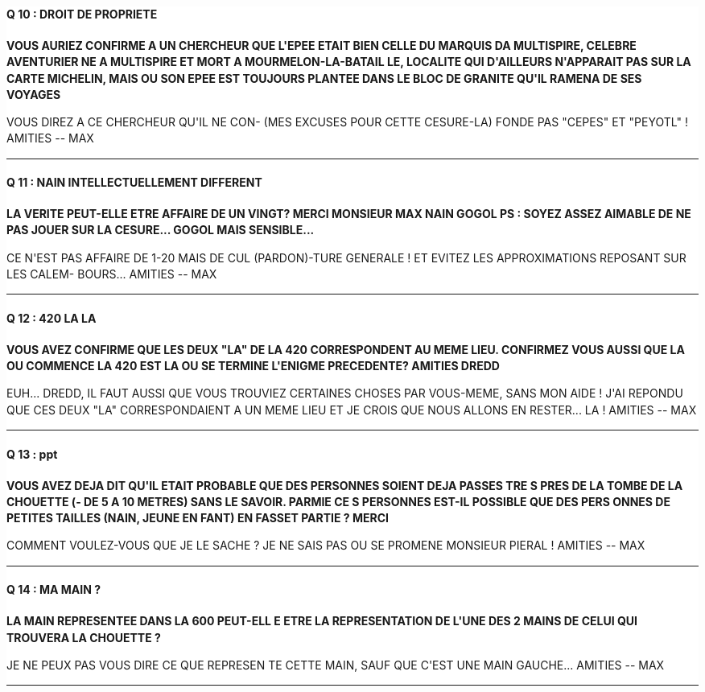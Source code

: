 
#### Q 10 : DROIT DE PROPRIETE

**VOUS AURIEZ CONFIRME A UN CHERCHEUR QUE L'EPEE ETAIT
BIEN CELLE DU MARQUIS DA MULTISPIRE, CELEBRE AVENTURIER NE A MULTISPIRE
ET MORT A MOURMELON-LA-BATAIL LE, LOCALITE QUI D'AILLEURS N'APPARAIT PAS
 SUR LA CARTE MICHELIN, MAIS OU SON EPEE EST TOUJOURS PLANTEE DANS LE
BLOC DE GRANITE QU'IL RAMENA DE SES VOYAGES**

VOUS DIREZ A CE CHERCHEUR QU'IL NE CON- (MES EXCUSES POUR CETTE CESURE-LA) FONDE PAS "CEPES" ET "PEYOTL" ! AMITIES -- MAX

---

#### Q 11 : NAIN INTELLECTUELLEMENT DIFFERENT

**LA VERITE PEUT-ELLE ETRE AFFAIRE DE UN VINGT? MERCI
MONSIEUR MAX NAIN GOGOL PS : SOYEZ ASSEZ AIMABLE DE NE PAS JOUER SUR LA
CESURE... GOGOL MAIS SENSIBLE...**

CE N'EST PAS AFFAIRE DE 1-20 MAIS DE CUL (PARDON)-TURE
 GENERALE ! ET EVITEZ LES APPROXIMATIONS REPOSANT SUR LES CALEM-
BOURS... AMITIES -- MAX

---

#### Q 12 : 420 LA LA

**VOUS AVEZ CONFIRME QUE LES DEUX "LA" DE LA 420
CORRESPONDENT AU MEME LIEU. CONFIRMEZ VOUS AUSSI QUE LA OU COMMENCE LA
420 EST LA OU SE TERMINE L'ENIGME PRECEDENTE? AMITIES DREDD**

EUH... DREDD, IL FAUT AUSSI QUE VOUS TROUVIEZ
CERTAINES CHOSES PAR VOUS-MEME, SANS MON AIDE ! J'AI REPONDU QUE CES
DEUX "LA" CORRESPONDAIENT A UN MEME LIEU ET JE CROIS QUE NOUS ALLONS EN
RESTER... LA ! AMITIES -- MAX

---

#### Q 13 : ppt

**VOUS AVEZ DEJA DIT QU'IL ETAIT PROBABLE  QUE DES
PERSONNES SOIENT DEJA PASSES TRE S PRES DE LA TOMBE DE LA CHOUETTE (- DE
  5 A 10 METRES) SANS LE SAVOIR. PARMIE CE S PERSONNES EST-IL POSSIBLE
QUE DES PERS ONNES DE PETITES TAILLES (NAIN, JEUNE EN FANT) EN FASSET
PARTIE ? MERCI**

COMMENT VOULEZ-VOUS QUE JE LE SACHE ? JE NE SAIS PAS OU SE PROMENE MONSIEUR PIERAL ! AMITIES -- MAX

---

#### Q 14 : MA MAIN ?

**LA MAIN REPRESENTEE DANS LA 600 PEUT-ELL E ETRE LA REPRESENTATION DE L'UNE DES 2  MAINS DE CELUI QUI TROUVERA LA CHOUETTE  ?**

JE NE PEUX PAS VOUS DIRE CE QUE REPRESEN TE CETTE MAIN, SAUF QUE C'EST UNE MAIN GAUCHE... AMITIES -- MAX

---